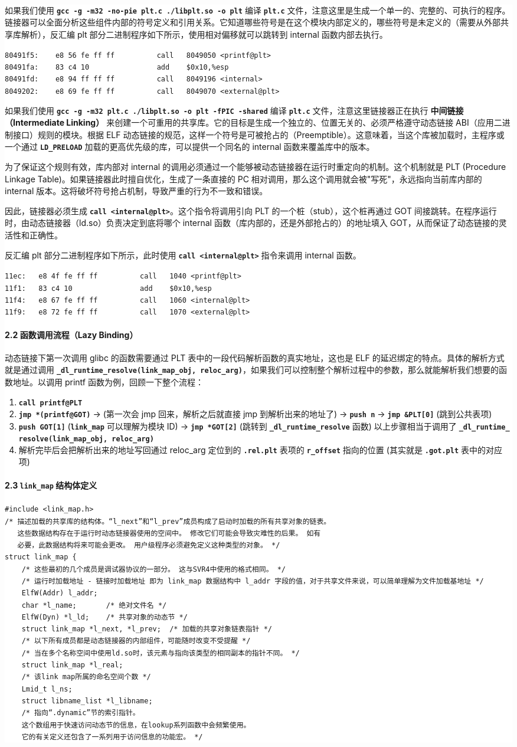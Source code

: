
如果我们使用 **`gcc -g -m32 -no-pie plt.c ./libplt.so -o plt`** 编译 **`plt.c`** 文件，注意这里是生成一个单一的、完整的、可执行的程序。链接器可以全面分析这些组件内部的符号定义和引用关系。它知道哪些符号是在这个模块内部定义的，哪些符号是未定义的（需要从外部共享库解析），反汇编 plt 部分二进制程序如下所示，使用相对偏移就可以跳转到 internal 函数内部去执行。

```armasm{.line-numbers}
80491f5:	e8 56 fe ff ff       	call   8049050 <printf@plt>
80491fa:	83 c4 10             	add    $0x10,%esp
80491fd:	e8 94 ff ff ff       	call   8049196 <internal>
8049202:	e8 69 fe ff ff       	call   8049070 <external@plt>
```

如果我们使用 **`gcc -g -m32 plt.c ./libplt.so -o plt -fPIC -shared`** 编译 **`plt.c`** 文件，注意这里链接器正在执行 **中间链接（Intermediate Linking）** 来创建一个可重用的共享库。它的目标是生成一个独立的、位置无关的、必须严格遵守动态链接 ABI（应用二进制接口）规则的模块。根据 ELF 动态链接的规范，这样一个符号是可被抢占的（Preemptible）。这意味着，当这个库被加载时，主程序或一个通过 **`LD_PRELOAD`** 加载的更高优先级的库，可以提供一个同名的 internal 函数来覆盖库中的版本。

为了保证这个规则有效，库内部对 internal 的调用必须通过一个能够被动态链接器在运行时重定向的机制。这个机制就是 PLT (Procedure Linkage Table)。如果链接器此时擅自优化，生成了一条直接的 PC 相对调用，那么这个调用就会被"写死"，永远指向当前库内部的 internal 版本。这将破坏符号抢占机制，导致严重的行为不一致和错误。

因此，链接器必须生成 **`call <internal@plt>`**。这个指令将调用引向 PLT 的一个桩（stub），这个桩再通过 GOT 间接跳转。在程序运行时，由动态链接器（ld.so）负责决定到底将哪个 internal 函数（库内部的，还是外部抢占的）的地址填入 GOT，从而保证了动态链接的灵活性和正确性。

反汇编 plt 部分二进制程序如下所示，此时使用 **`call <internal@plt>`** 指令来调用 internal 函数。

```armasm{.line-numbers}
11ec:	e8 4f fe ff ff       	call   1040 <printf@plt>
11f1:	83 c4 10             	add    $0x10,%esp
11f4:	e8 67 fe ff ff       	call   1060 <internal@plt>
11f9:	e8 72 fe ff ff       	call   1070 <external@plt>
```

#### 2.2 函数调用流程（Lazy Binding）

动态链接下第一次调用 glibc 的函数需要通过 PLT 表中的一段代码解析函数的真实地址，这也是 ELF 的延迟绑定的特点。具体的解析方式就是通过调用 **`_dl_runtime_resolve(link_map_obj, reloc_arg)`**，如果我们可以控制整个解析过程中的参数，那么就能解析我们想要的函数地址。以调用 printf 函数为例，回顾一下整个流程：

1. **`call printf@PLT`**
2. **`jmp *(printf@GOT)`** -> (第一次会 jmp 回来，解析之后就直接 jmp 到解析出来的地址了) -> **`push n`** -> **`jmp &PLT[0]`** (跳到公共表项)
3. **`push GOT[1]`** (**`link_map`** 可以理解为模块 ID) -> **`jmp *GOT[2]`** (跳转到 **`_dl_runtime_resolve`** 函数)
以上步骤相当于调用了 **`_dl_runtime_resolve(link_map_obj, reloc_arg)`**
4. 解析完毕后会把解析出来的地址写回通过 reloc_arg 定位到的 **`.rel.plt`** 表项的 **`r_offset`** 指向的位置 (其实就是 **`.got.plt`** 表中的对应项)

#### 2.3 **`link_map`** 结构体定义

```c{.line-numbers}
#include <link_map.h>
/* 描述加载的共享库的结构体。“l_next”和“l_prev”成员构成了启动时加载的所有共享对象的链表。
   这些数据结构存在于运行时动态链接器使用的空间中。 修改它们可能会导致灾难性的后果。 如有
   必要，此数据结构将来可能会更改。 用户级程序必须避免定义这种类型的对象。 */
struct link_map {
    /* 这些最初的几个成员是调试器协议的一部分。 这与SVR4中使用的格式相同。 */
    /* 运行时加载地址 - 链接时加载地址 即为 link_map 数据结构中 l_addr 字段的值，对于共享文件来说，可以简单理解为文件加载基地址 */
    ElfW(Addr) l_addr;
    char *l_name;       /* 绝对文件名 */
    ElfW(Dyn) *l_ld;    /* 共享对象的动态节 */
    struct link_map *l_next, *l_prev;  /* 加载的共享对象链表指针 */
    /* 以下所有成员都是动态链接器的内部组件，可能随时改变不受提醒 */
    /* 当在多个名称空间中使用ld.so时，该元素与指向该类型的相同副本的指针不同。 */
    struct link_map *l_real;
    /* 该link map所属的命名空间个数 */
    Lmid_t l_ns;
    struct libname_list *l_libname;
    /* 指向“.dynamic”节的索引指针。
    这个数组用于快速访问动态节的信息，在lookup系列函数中会频繁使用。
    它的有关定义还包含了一系列用于访问信息的功能宏。 */
```